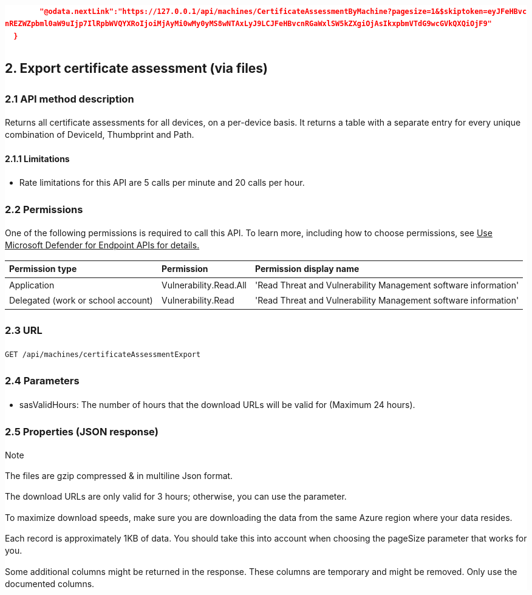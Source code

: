 ```json
        "@odata.nextLink":"https://127.0.0.1/api/machines/CertificateAssessmentByMachine?pagesize=1&$skiptoken=eyJFeHBvcnREZWZpbml0aW9uIjp7IlRpbWVQYXRoIjoiMjAyMi0wMy0yMS8wNTAxLyJ9LCJFeHBvcnRGaWxlSW5kZXgiOjAsIkxpbmVTdG9wcGVkQXQiOjF9"
  }
```

## 2. Export certificate assessment (via files)

### 2.1 API method description

Returns all certificate assessments for all devices, on a per-device basis. It returns a table with a separate entry for every unique combination of DeviceId, Thumbprint and Path.

#### 2.1.1 Limitations

- Rate limitations for this API are 5 calls per minute and 20 calls per hour.

### 2.2 Permissions

One of the following permissions is required to call this API. To learn more, including how to choose permissions, see [Use Microsoft Defender for Endpoint APIs for details.](apis-intro.md)

Permission type|Permission|Permission display name
:---|:---|:---
Application|Vulnerability.Read.All|'Read Threat and Vulnerability Management software information'
Delegated (work or school account)|Vulnerability.Read|'Read Threat and Vulnerability Management software information'

### 2.3 URL

```http
GET /api/machines/certificateAssessmentExport
```

### 2.4 Parameters

- sasValidHours: The number of hours that the download URLs will be valid for (Maximum 24 hours).

### 2.5 Properties (JSON response)

> [!NOTE]
> The files are gzip compressed & in multiline Json format.
>
> The download URLs are only valid for 3 hours; otherwise, you can use the parameter.
>
> To maximize download speeds, make sure you are downloading the data from the same Azure region where your data resides.
>
> Each record is approximately 1KB of data. You should take this into account when choosing the pageSize parameter that works for you.
>
> Some additional columns might be returned in the response. These columns are temporary and might be removed. Only use the documented columns.
